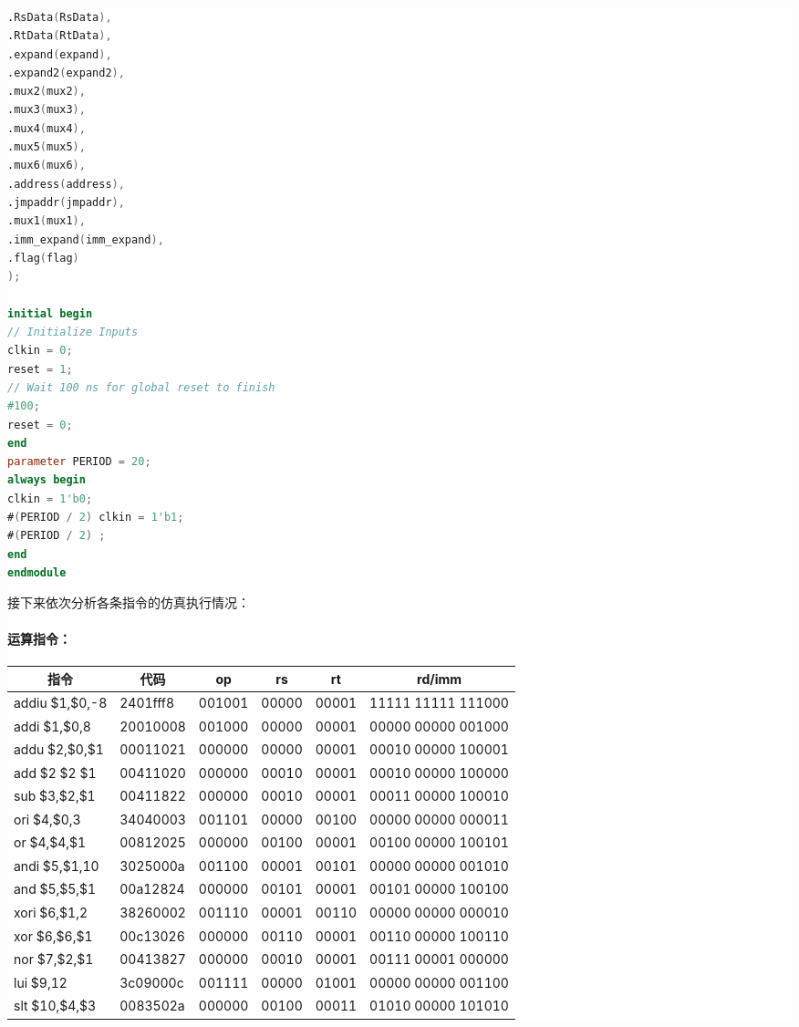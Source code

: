 ```verilog
.RsData(RsData),
.RtData(RtData),
.expand(expand),
.expand2(expand2), 
.mux2(mux2),
.mux3(mux3), 
.mux4(mux4), 
.mux5(mux5), 
.mux6(mux6), 
.address(address), 
.jmpaddr(jmpaddr),
.mux1(mux1),
.imm_expand(imm_expand),
.flag(flag)
);

initial begin 
// Initialize Inputs 
clkin = 0; 
reset = 1; 
// Wait 100 ns for global reset to finish 
#100; 
reset = 0; 
end 
parameter PERIOD = 20; 
always begin 
clkin = 1'b0; 
#(PERIOD / 2) clkin = 1'b1; 
#(PERIOD / 2) ; 
end 
endmodule 

```

接下来依次分析各条指令的仿真执行情况：

#### 运算指令：

| 指令              | 代码     | op     | rs    | rt    | rd/imm             |
| ----------------- | -------- | ------ | ----- | ----- | ------------------ |
| addiu  \$1,\$0,-8 | 2401fff8 | 001001 | 00000 | 00001 | 11111 11111 111000 |
| addi  \$1,\$0,8   | 20010008 | 001000 | 00000 | 00001 | 00000 00000 001000 |
| addu  \$2,\$0,\$1 | 00011021 | 000000 | 00000 | 00001 | 00010 00000 100001 |
| add \$2 \$2 \$1   | 00411020 | 000000 | 00010 | 00001 | 00010 00000 100000 |
| sub \$3,\$2,\$1   | 00411822 | 000000 | 00010 | 00001 | 00011 00000 100010 |
| ori \$4,\$0,3     | 34040003 | 001101 | 00000 | 00100 | 00000 00000 000011 |
| or  \$4,\$4,\$1   | 00812025 | 000000 | 00100 | 00001 | 00100 00000 100101 |
| andi \$5,\$1,10   | 3025000a | 001100 | 00001 | 00101 | 00000 00000 001010 |
| and  \$5,\$5,\$1  | 00a12824 | 000000 | 00101 | 00001 | 00101 00000 100100 |
| xori \$6,\$1,2    | 38260002 | 001110 | 00001 | 00110 | 00000 00000 000010 |
| xor \$6,\$6,\$1   | 00c13026 | 000000 | 00110 | 00001 | 00110 00000 100110 |
| nor \$7,\$2,\$1   | 00413827 | 000000 | 00010 | 00001 | 00111 00001 000000 |
| lui \$9,12        | 3c09000c | 001111 | 00000 | 01001 | 00000 00000 001100 |
| slt \$10,\$4,\$3  | 0083502a | 000000 | 00100 | 00011 | 01010 00000 101010 |